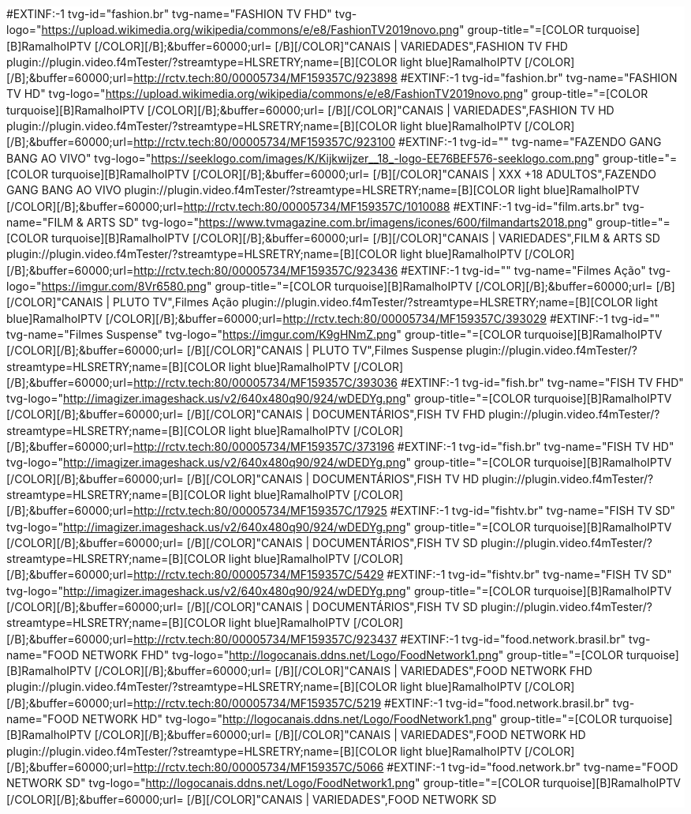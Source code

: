 #EXTINF:-1 tvg-id="fashion.br" tvg-name="FASHION TV FHD" tvg-logo="https://upload.wikimedia.org/wikipedia/commons/e/e8/FashionTV2019novo.png" group-title="=[COLOR  turquoise][B]RamalhoIPTV [/COLOR][/B];&buffer=60000;url= [/B][/COLOR]"CANAIS | VARIEDADES",FASHION TV FHD
plugin://plugin.video.f4mTester/?streamtype=HLSRETRY;name=[B][COLOR light blue]RamalhoIPTV [/COLOR][/B];&buffer=60000;url=http://rctv.tech:80/00005734/MF159357C/923898
#EXTINF:-1 tvg-id="fashion.br" tvg-name="FASHION TV HD" tvg-logo="https://upload.wikimedia.org/wikipedia/commons/e/e8/FashionTV2019novo.png" group-title="=[COLOR  turquoise][B]RamalhoIPTV [/COLOR][/B];&buffer=60000;url= [/B][/COLOR]"CANAIS | VARIEDADES",FASHION TV HD
plugin://plugin.video.f4mTester/?streamtype=HLSRETRY;name=[B][COLOR light blue]RamalhoIPTV [/COLOR][/B];&buffer=60000;url=http://rctv.tech:80/00005734/MF159357C/923100
#EXTINF:-1 tvg-id="" tvg-name="FAZENDO GANG BANG AO VIVO" tvg-logo="https://seeklogo.com/images/K/Kijkwijzer__18_-logo-EE76BEF576-seeklogo.com.png" group-title="=[COLOR  turquoise][B]RamalhoIPTV [/COLOR][/B];&buffer=60000;url= [/B][/COLOR]"CANAIS | XXX +18 ADULTOS",FAZENDO GANG BANG AO VIVO
plugin://plugin.video.f4mTester/?streamtype=HLSRETRY;name=[B][COLOR light blue]RamalhoIPTV [/COLOR][/B];&buffer=60000;url=http://rctv.tech:80/00005734/MF159357C/1010088
#EXTINF:-1 tvg-id="film.arts.br" tvg-name="FILM & ARTS SD" tvg-logo="https://www.tvmagazine.com.br/imagens/icones/600/filmandarts2018.png" group-title="=[COLOR  turquoise][B]RamalhoIPTV [/COLOR][/B];&buffer=60000;url= [/B][/COLOR]"CANAIS | VARIEDADES",FILM & ARTS SD
plugin://plugin.video.f4mTester/?streamtype=HLSRETRY;name=[B][COLOR light blue]RamalhoIPTV [/COLOR][/B];&buffer=60000;url=http://rctv.tech:80/00005734/MF159357C/923436
#EXTINF:-1 tvg-id="" tvg-name="Filmes Ação" tvg-logo="https://imgur.com/8Vr6580.png" group-title="=[COLOR  turquoise][B]RamalhoIPTV [/COLOR][/B];&buffer=60000;url= [/B][/COLOR]"CANAIS | PLUTO TV",Filmes Ação
plugin://plugin.video.f4mTester/?streamtype=HLSRETRY;name=[B][COLOR light blue]RamalhoIPTV [/COLOR][/B];&buffer=60000;url=http://rctv.tech:80/00005734/MF159357C/393029
#EXTINF:-1 tvg-id="" tvg-name="Filmes Suspense" tvg-logo="https://imgur.com/K9gHNmZ.png" group-title="=[COLOR  turquoise][B]RamalhoIPTV [/COLOR][/B];&buffer=60000;url= [/B][/COLOR]"CANAIS | PLUTO TV",Filmes Suspense
plugin://plugin.video.f4mTester/?streamtype=HLSRETRY;name=[B][COLOR light blue]RamalhoIPTV [/COLOR][/B];&buffer=60000;url=http://rctv.tech:80/00005734/MF159357C/393036
#EXTINF:-1 tvg-id="fish.br" tvg-name="FISH TV FHD" tvg-logo="http://imagizer.imageshack.us/v2/640x480q90/924/wDEDYg.png" group-title="=[COLOR  turquoise][B]RamalhoIPTV [/COLOR][/B];&buffer=60000;url= [/B][/COLOR]"CANAIS | DOCUMENTÁRIOS",FISH TV FHD
plugin://plugin.video.f4mTester/?streamtype=HLSRETRY;name=[B][COLOR light blue]RamalhoIPTV [/COLOR][/B];&buffer=60000;url=http://rctv.tech:80/00005734/MF159357C/373196
#EXTINF:-1 tvg-id="fish.br" tvg-name="FISH TV HD" tvg-logo="http://imagizer.imageshack.us/v2/640x480q90/924/wDEDYg.png" group-title="=[COLOR  turquoise][B]RamalhoIPTV [/COLOR][/B];&buffer=60000;url= [/B][/COLOR]"CANAIS | DOCUMENTÁRIOS",FISH TV HD
plugin://plugin.video.f4mTester/?streamtype=HLSRETRY;name=[B][COLOR light blue]RamalhoIPTV [/COLOR][/B];&buffer=60000;url=http://rctv.tech:80/00005734/MF159357C/17925
#EXTINF:-1 tvg-id="fishtv.br" tvg-name="FISH TV SD" tvg-logo="http://imagizer.imageshack.us/v2/640x480q90/924/wDEDYg.png" group-title="=[COLOR  turquoise][B]RamalhoIPTV [/COLOR][/B];&buffer=60000;url= [/B][/COLOR]"CANAIS | DOCUMENTÁRIOS",FISH TV SD
plugin://plugin.video.f4mTester/?streamtype=HLSRETRY;name=[B][COLOR light blue]RamalhoIPTV [/COLOR][/B];&buffer=60000;url=http://rctv.tech:80/00005734/MF159357C/5429
#EXTINF:-1 tvg-id="fishtv.br" tvg-name="FISH TV SD" tvg-logo="http://imagizer.imageshack.us/v2/640x480q90/924/wDEDYg.png" group-title="=[COLOR  turquoise][B]RamalhoIPTV [/COLOR][/B];&buffer=60000;url= [/B][/COLOR]"CANAIS | DOCUMENTÁRIOS",FISH TV SD
plugin://plugin.video.f4mTester/?streamtype=HLSRETRY;name=[B][COLOR light blue]RamalhoIPTV [/COLOR][/B];&buffer=60000;url=http://rctv.tech:80/00005734/MF159357C/923437
#EXTINF:-1 tvg-id="food.network.brasil.br" tvg-name="FOOD NETWORK FHD" tvg-logo="http://logocanais.ddns.net/Logo/FoodNetwork1.png" group-title="=[COLOR  turquoise][B]RamalhoIPTV [/COLOR][/B];&buffer=60000;url= [/B][/COLOR]"CANAIS | VARIEDADES",FOOD NETWORK FHD
plugin://plugin.video.f4mTester/?streamtype=HLSRETRY;name=[B][COLOR light blue]RamalhoIPTV [/COLOR][/B];&buffer=60000;url=http://rctv.tech:80/00005734/MF159357C/5219
#EXTINF:-1 tvg-id="food.network.brasil.br" tvg-name="FOOD NETWORK HD" tvg-logo="http://logocanais.ddns.net/Logo/FoodNetwork1.png" group-title="=[COLOR  turquoise][B]RamalhoIPTV [/COLOR][/B];&buffer=60000;url= [/B][/COLOR]"CANAIS | VARIEDADES",FOOD NETWORK HD
plugin://plugin.video.f4mTester/?streamtype=HLSRETRY;name=[B][COLOR light blue]RamalhoIPTV [/COLOR][/B];&buffer=60000;url=http://rctv.tech:80/00005734/MF159357C/5066
#EXTINF:-1 tvg-id="food.network.br" tvg-name="FOOD NETWORK SD" tvg-logo="http://logocanais.ddns.net/Logo/FoodNetwork1.png" group-title="=[COLOR  turquoise][B]RamalhoIPTV [/COLOR][/B];&buffer=60000;url= [/B][/COLOR]"CANAIS | VARIEDADES",FOOD NETWORK SD